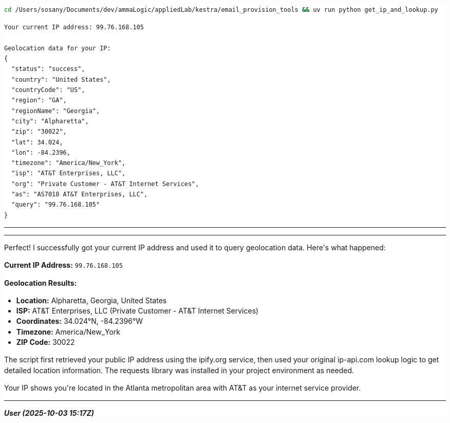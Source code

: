 ```bash
cd /Users/sosany/Documents/dev/ammaLogic/appliedLab/kestra/email_provision_tools && uv run python get_ip_and_lookup.py
```

```
Your current IP address: 99.76.168.105

Geolocation data for your IP:
{
  "status": "success",
  "country": "United States",
  "countryCode": "US",
  "region": "GA",
  "regionName": "Georgia",
  "city": "Alpharetta",
  "zip": "30022",
  "lat": 34.024,
  "lon": -84.2396,
  "timezone": "America/New_York",
  "isp": "AT&T Enterprises, LLC",
  "org": "Private Customer - AT&T Internet Services",
  "as": "AS7018 AT&T Enterprises, LLC",
  "query": "99.76.168.105"
}

```

---



---

Perfect! I successfully got your current IP address and used it to query geolocation data. Here's what happened:

**Current IP Address:** `99.76.168.105`

**Geolocation Results:**
- **Location:** Alpharetta, Georgia, United States
- **ISP:** AT&T Enterprises, LLC (Private Customer - AT&T Internet Services)
- **Coordinates:** 34.024°N, -84.2396°W
- **Timezone:** America/New_York
- **ZIP Code:** 30022

The script first retrieved your public IP address using the ipify.org service, then used your original ip-api.com lookup logic to get detailed location information. The requests library was installed in your project environment as needed.

Your IP shows you're located in the Atlanta metropolitan area with AT&T as your internet service provider.

---

_**User (2025-10-03 15:17Z)**_

